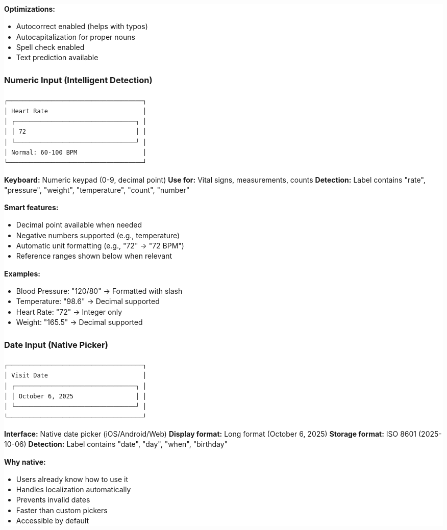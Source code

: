 **Optimizations:**

- Autocorrect enabled (helps with typos)
- Autocapitalization for proper nouns
- Spell check enabled
- Text prediction available

### Numeric Input (Intelligent Detection)

```
┌─────────────────────────────────────┐
│ Heart Rate                          │
│ ┌─────────────────────────────────┐ │
│ │ 72                              │ │
│ └─────────────────────────────────┘ │
│ Normal: 60-100 BPM                  │
└─────────────────────────────────────┘
```

**Keyboard:** Numeric keypad (0-9, decimal point)
**Use for:** Vital signs, measurements, counts
**Detection:** Label contains "rate", "pressure", "weight", "temperature", "count", "number"

**Smart features:**

- Decimal point available when needed
- Negative numbers supported (e.g., temperature)
- Automatic unit formatting (e.g., "72" → "72 BPM")
- Reference ranges shown below when relevant

**Examples:**

- Blood Pressure: "120/80" → Formatted with slash
- Temperature: "98.6" → Decimal supported
- Heart Rate: "72" → Integer only
- Weight: "165.5" → Decimal supported

### Date Input (Native Picker)

```
┌─────────────────────────────────────┐
│ Visit Date                          │
│ ┌─────────────────────────────────┐ │
│ │ October 6, 2025                 │ │
│ └─────────────────────────────────┘ │
└─────────────────────────────────────┘
```

**Interface:** Native date picker (iOS/Android/Web)
**Display format:** Long format (October 6, 2025)
**Storage format:** ISO 8601 (2025-10-06)
**Detection:** Label contains "date", "day", "when", "birthday"

**Why native:**

- Users already know how to use it
- Handles localization automatically
- Prevents invalid dates
- Faster than custom pickers
- Accessible by default

